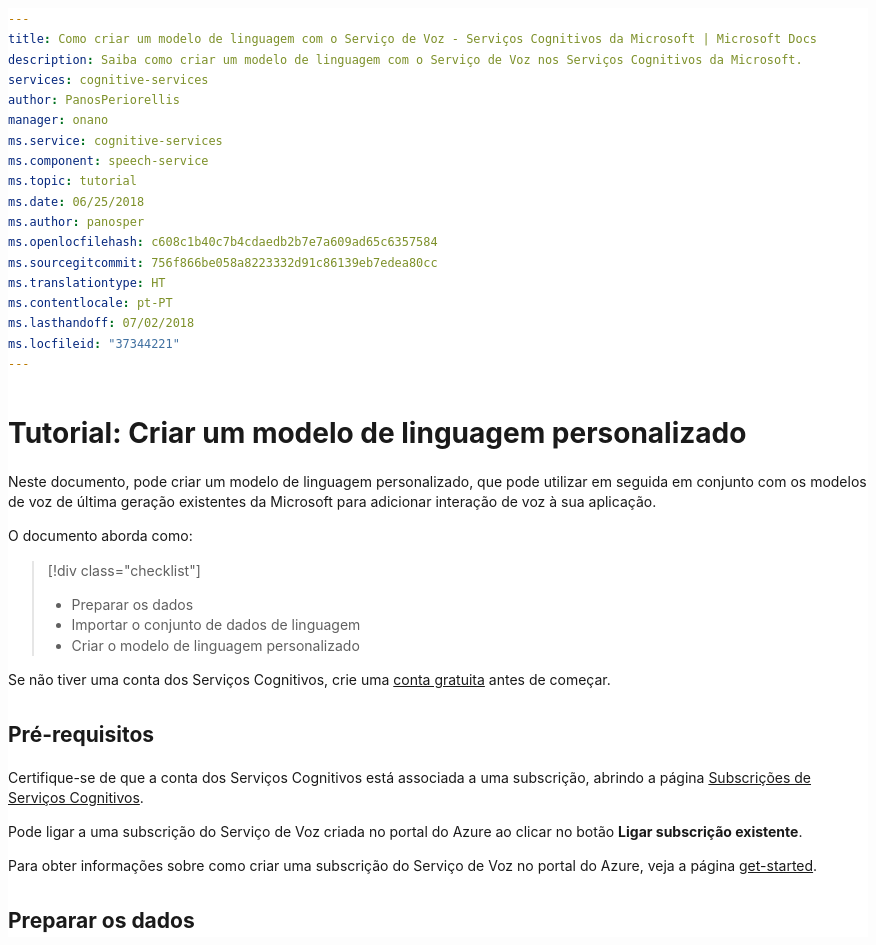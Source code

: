 ```yaml
---
title: Como criar um modelo de linguagem com o Serviço de Voz - Serviços Cognitivos da Microsoft | Microsoft Docs
description: Saiba como criar um modelo de linguagem com o Serviço de Voz nos Serviços Cognitivos da Microsoft.
services: cognitive-services
author: PanosPeriorellis
manager: onano
ms.service: cognitive-services
ms.component: speech-service
ms.topic: tutorial
ms.date: 06/25/2018
ms.author: panosper
ms.openlocfilehash: c608c1b40c7b4cdaedb2b7e7a609ad65c6357584
ms.sourcegitcommit: 756f866be058a8223332d91c86139eb7edea80cc
ms.translationtype: HT
ms.contentlocale: pt-PT
ms.lasthandoff: 07/02/2018
ms.locfileid: "37344221"
---
```

# <a name="tutorial-create-a-custom-language-model"></a>Tutorial: Criar um modelo de linguagem personalizado

Neste documento, pode criar um modelo de linguagem personalizado, que pode utilizar em seguida em conjunto com os modelos de voz de última geração existentes da Microsoft para adicionar interação de voz à sua aplicação.

O documento aborda como:
> [!div class="checklist"]
> * Preparar os dados
> * Importar o conjunto de dados de linguagem
> * Criar o modelo de linguagem personalizado

Se não tiver uma conta dos Serviços Cognitivos, crie uma [conta gratuita](https://azure.microsoft.com/try/cognitive-services/) antes de começar.

## <a name="prerequisites"></a>Pré-requisitos

Certifique-se de que a conta dos Serviços Cognitivos está associada a uma subscrição, abrindo a página [Subscrições de Serviços Cognitivos](https://customspeech.ai/Subscriptions).

Pode ligar a uma subscrição do Serviço de Voz criada no portal do Azure ao clicar no botão **Ligar subscrição existente**.

Para obter informações sobre como criar uma subscrição do Serviço de Voz no portal do Azure, veja a página [get-started](get-started.md).

## <a name="prepare-the-data"></a>Preparar os dados
